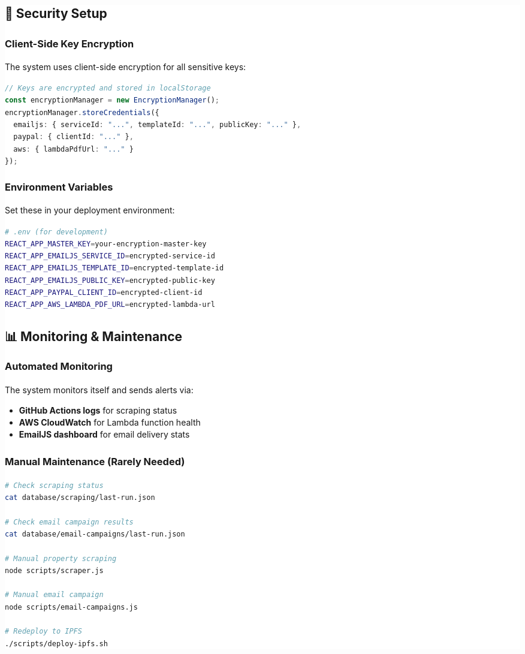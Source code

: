 ## 🔐 Security Setup

### Client-Side Key Encryption

The system uses client-side encryption for all sensitive keys:

```typescript
// Keys are encrypted and stored in localStorage
const encryptionManager = new EncryptionManager();
encryptionManager.storeCredentials({
  emailjs: { serviceId: "...", templateId: "...", publicKey: "..." },
  paypal: { clientId: "..." },
  aws: { lambdaPdfUrl: "..." }
});
```

### Environment Variables

Set these in your deployment environment:

```bash
# .env (for development)
REACT_APP_MASTER_KEY=your-encryption-master-key
REACT_APP_EMAILJS_SERVICE_ID=encrypted-service-id
REACT_APP_EMAILJS_TEMPLATE_ID=encrypted-template-id
REACT_APP_EMAILJS_PUBLIC_KEY=encrypted-public-key
REACT_APP_PAYPAL_CLIENT_ID=encrypted-client-id
REACT_APP_AWS_LAMBDA_PDF_URL=encrypted-lambda-url
```

## 📊 Monitoring & Maintenance

### Automated Monitoring

The system monitors itself and sends alerts via:
- **GitHub Actions logs** for scraping status
- **AWS CloudWatch** for Lambda function health
- **EmailJS dashboard** for email delivery stats

### Manual Maintenance (Rarely Needed)

```bash
# Check scraping status
cat database/scraping/last-run.json

# Check email campaign results  
cat database/email-campaigns/last-run.json

# Manual property scraping
node scripts/scraper.js

# Manual email campaign
node scripts/email-campaigns.js

# Redeploy to IPFS
./scripts/deploy-ipfs.sh
```
